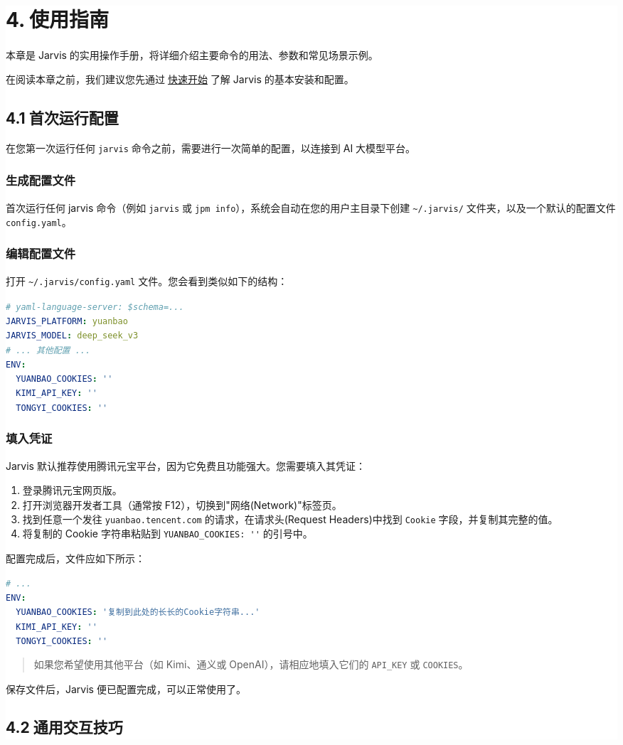 # 4. 使用指南

本章是 Jarvis 的实用操作手册，将详细介绍主要命令的用法、参数和常见场景示例。

在阅读本章之前，我们建议您先通过 [快速开始](./2.快速开始.md) 了解 Jarvis 的基本安装和配置。

## 4.1 首次运行配置

在您第一次运行任何 `jarvis` 命令之前，需要进行一次简单的配置，以连接到 AI 大模型平台。

### 生成配置文件

首次运行任何 jarvis 命令（例如 `jarvis` 或 `jpm info`），系统会自动在您的用户主目录下创建 `~/.jarvis/` 文件夹，以及一个默认的配置文件 `config.yaml`。

### 编辑配置文件

打开 `~/.jarvis/config.yaml` 文件。您会看到类似如下的结构：

```yaml
# yaml-language-server: $schema=...
JARVIS_PLATFORM: yuanbao
JARVIS_MODEL: deep_seek_v3
# ... 其他配置 ...
ENV:
  YUANBAO_COOKIES: ''
  KIMI_API_KEY: ''
  TONGYI_COOKIES: ''
```

### 填入凭证

Jarvis 默认推荐使用腾讯元宝平台，因为它免费且功能强大。您需要填入其凭证：

1. 登录腾讯元宝网页版。
2. 打开浏览器开发者工具（通常按 F12），切换到"网络(Network)"标签页。
3. 找到任意一个发往 `yuanbao.tencent.com` 的请求，在请求头(Request Headers)中找到 `Cookie` 字段，并复制其完整的值。
4. 将复制的 Cookie 字符串粘贴到 `YUANBAO_COOKIES: ''` 的引号中。

配置完成后，文件应如下所示：
```yaml
# ...
ENV:
  YUANBAO_COOKIES: '复制到此处的长长的Cookie字符串...'
  KIMI_API_KEY: ''
  TONGYI_COOKIES: ''
```

> 如果您希望使用其他平台（如 Kimi、通义或 OpenAI），请相应地填入它们的 `API_KEY` 或 `COOKIES`。

保存文件后，Jarvis 便已配置完成，可以正常使用了。

## 4.2 通用交互技巧
